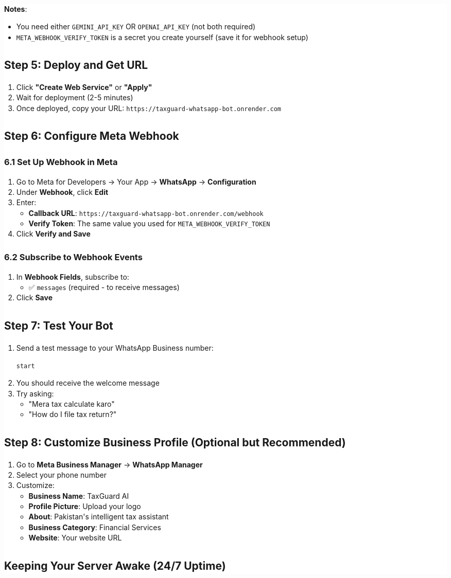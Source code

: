 **Notes**:
- You need either `GEMINI_API_KEY` OR `OPENAI_API_KEY` (not both required)
- `META_WEBHOOK_VERIFY_TOKEN` is a secret you create yourself (save it for webhook setup)

## Step 5: Deploy and Get URL

1. Click **"Create Web Service"** or **"Apply"**
2. Wait for deployment (2-5 minutes)
3. Once deployed, copy your URL: `https://taxguard-whatsapp-bot.onrender.com`

## Step 6: Configure Meta Webhook

### 6.1 Set Up Webhook in Meta
1. Go to Meta for Developers → Your App → **WhatsApp** → **Configuration**
2. Under **Webhook**, click **Edit**
3. Enter:
   - **Callback URL**: `https://taxguard-whatsapp-bot.onrender.com/webhook`
   - **Verify Token**: The same value you used for `META_WEBHOOK_VERIFY_TOKEN`
4. Click **Verify and Save**

### 6.2 Subscribe to Webhook Events
1. In **Webhook Fields**, subscribe to:
   - ✅ `messages` (required - to receive messages)
2. Click **Save**

## Step 7: Test Your Bot

1. Send a test message to your WhatsApp Business number:
   ```
   start
   ```
2. You should receive the welcome message
3. Try asking:
   - "Mera tax calculate karo"
   - "How do I file tax return?"

## Step 8: Customize Business Profile (Optional but Recommended)

1. Go to **Meta Business Manager** → **WhatsApp Manager**
2. Select your phone number
3. Customize:
   - **Business Name**: TaxGuard AI
   - **Profile Picture**: Upload your logo
   - **About**: Pakistan's intelligent tax assistant
   - **Business Category**: Financial Services
   - **Website**: Your website URL

## Keeping Your Server Awake (24/7 Uptime)
